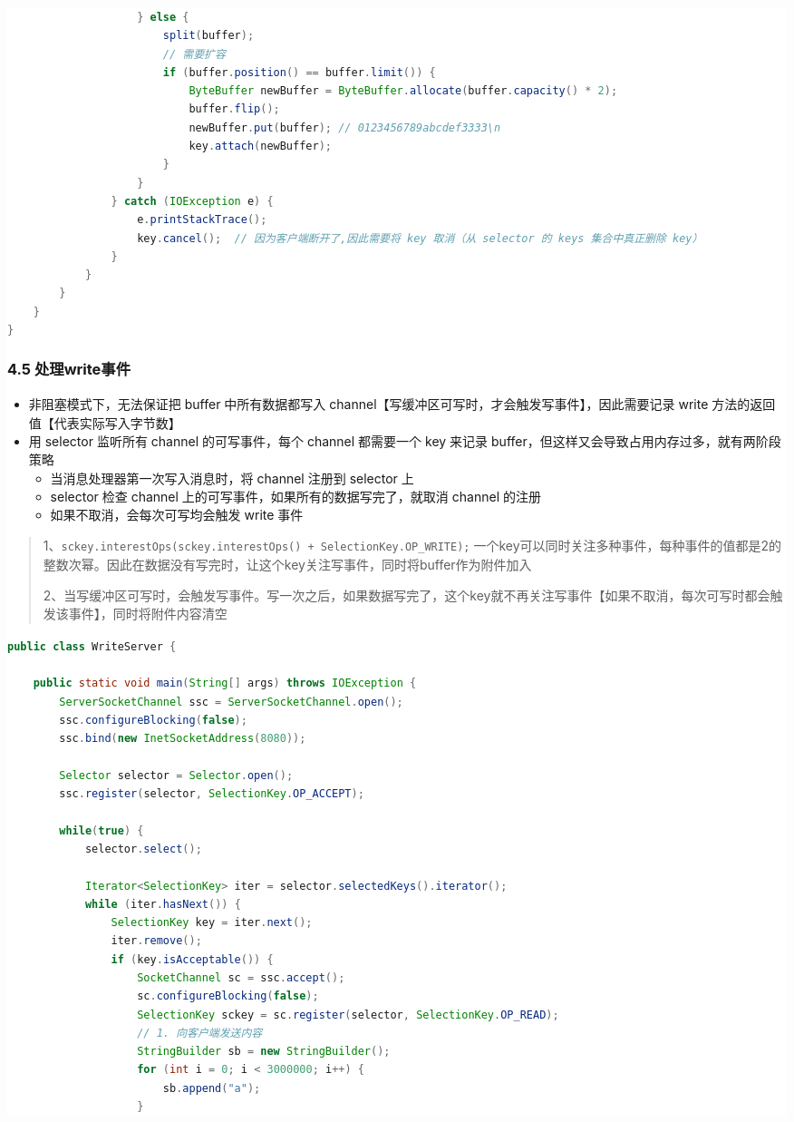 ```java
                    } else {
                        split(buffer);
                        // 需要扩容
                        if (buffer.position() == buffer.limit()) {
                            ByteBuffer newBuffer = ByteBuffer.allocate(buffer.capacity() * 2);
                            buffer.flip();
                            newBuffer.put(buffer); // 0123456789abcdef3333\n
                            key.attach(newBuffer);
                        }
                    }
                } catch (IOException e) {
                    e.printStackTrace();
                    key.cancel();  // 因为客户端断开了,因此需要将 key 取消（从 selector 的 keys 集合中真正删除 key）
                }
            }
        }
    }
}
```







### 4.5 处理write事件

* 非阻塞模式下，无法保证把 buffer 中所有数据都写入 channel【写缓冲区可写时，才会触发写事件】，因此需要记录 write 方法的返回值【代表实际写入字节数】
* 用 selector 监听所有 channel 的可写事件，每个 channel 都需要一个 key 来记录 buffer，但这样又会导致占用内存过多，就有两阶段策略
  * 当消息处理器第一次写入消息时，将 channel 注册到 selector 上
  * selector 检查 channel 上的可写事件，如果所有的数据写完了，就取消 channel 的注册
  * 如果不取消，会每次可写均会触发 write 事件



> 1、`sckey.interestOps(sckey.interestOps() + SelectionKey.OP_WRITE);` 一个key可以同时关注多种事件，每种事件的值都是2的整数次幂。因此在数据没有写完时，让这个key关注写事件，同时将buffer作为附件加入
>
> 2、当写缓冲区可写时，会触发写事件。写一次之后，如果数据写完了，这个key就不再关注写事件【如果不取消，每次可写时都会触发该事件】，同时将附件内容清空

```java
public class WriteServer {

    public static void main(String[] args) throws IOException {
        ServerSocketChannel ssc = ServerSocketChannel.open();
        ssc.configureBlocking(false);
        ssc.bind(new InetSocketAddress(8080));

        Selector selector = Selector.open();
        ssc.register(selector, SelectionKey.OP_ACCEPT);

        while(true) {
            selector.select();

            Iterator<SelectionKey> iter = selector.selectedKeys().iterator();
            while (iter.hasNext()) {
                SelectionKey key = iter.next();
                iter.remove();
                if (key.isAcceptable()) {
                    SocketChannel sc = ssc.accept();
                    sc.configureBlocking(false);
                    SelectionKey sckey = sc.register(selector, SelectionKey.OP_READ);
                    // 1. 向客户端发送内容
                    StringBuilder sb = new StringBuilder();
                    for (int i = 0; i < 3000000; i++) {
                        sb.append("a");
                    }
```